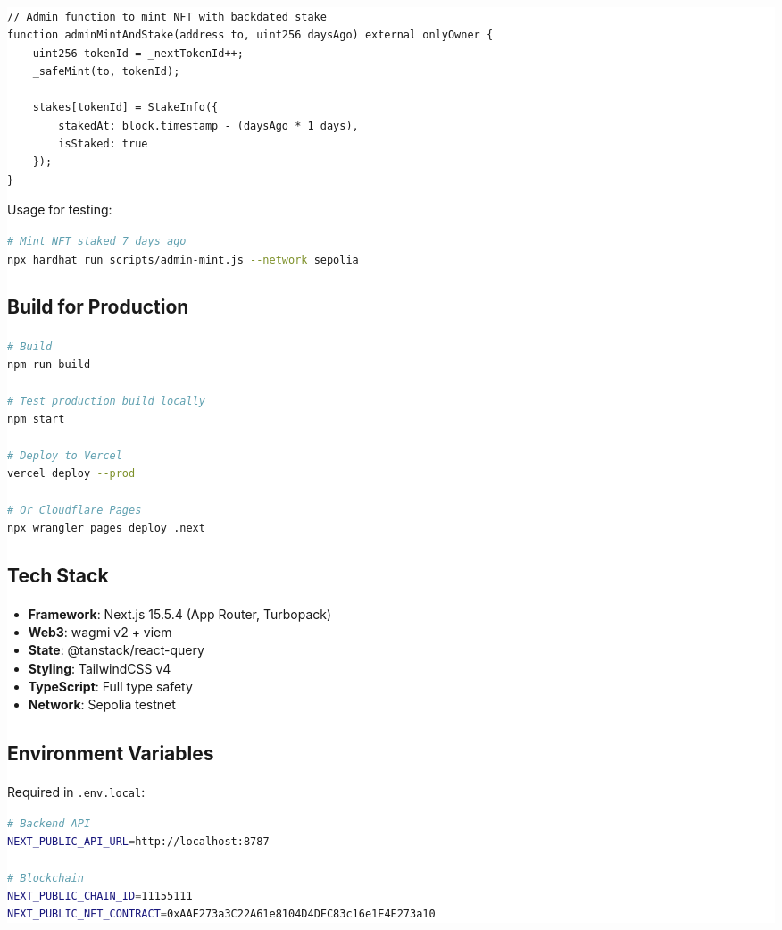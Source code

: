```solidity
// Admin function to mint NFT with backdated stake
function adminMintAndStake(address to, uint256 daysAgo) external onlyOwner {
    uint256 tokenId = _nextTokenId++;
    _safeMint(to, tokenId);
    
    stakes[tokenId] = StakeInfo({
        stakedAt: block.timestamp - (daysAgo * 1 days),
        isStaked: true
    });
}
```

Usage for testing:
```bash
# Mint NFT staked 7 days ago
npx hardhat run scripts/admin-mint.js --network sepolia
```

## Build for Production

```bash
# Build
npm run build

# Test production build locally
npm start

# Deploy to Vercel
vercel deploy --prod

# Or Cloudflare Pages
npx wrangler pages deploy .next
```

## Tech Stack

- **Framework**: Next.js 15.5.4 (App Router, Turbopack)
- **Web3**: wagmi v2 + viem
- **State**: @tanstack/react-query
- **Styling**: TailwindCSS v4
- **TypeScript**: Full type safety
- **Network**: Sepolia testnet

## Environment Variables

Required in `.env.local`:

```bash
# Backend API
NEXT_PUBLIC_API_URL=http://localhost:8787

# Blockchain
NEXT_PUBLIC_CHAIN_ID=11155111
NEXT_PUBLIC_NFT_CONTRACT=0xAAF273a3C22A61e8104D4DFC83c16e1E4E273a10
```
